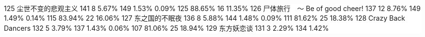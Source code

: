 <tr>
<td>125</td>
<td>尘世不变的悲观主义</td>
<td>141</td>
<td>8</td>
<td>5.67%</td>
<td>149</td>
<td>1.53%</td>
<td>0.09%</td>
<td>125</td>
<td>88.65%</td>
<td>16</td>
<td>11.35%
</td></tr>
<tr>
<td>126</td>
<td>尸体旅行　～ Be of good cheer!</td>
<td>137</td>
<td>12</td>
<td>8.76%</td>
<td>149</td>
<td>1.49%</td>
<td>0.14%</td>
<td>115</td>
<td>83.94%</td>
<td>22</td>
<td>16.06%
</td></tr>
<tr>
<td>127</td>
<td>东之国的不眠夜</td>
<td>136</td>
<td>8</td>
<td>5.88%</td>
<td>144</td>
<td>1.48%</td>
<td>0.09%</td>
<td>111</td>
<td>81.62%</td>
<td>25</td>
<td>18.38%
</td></tr>
<tr>
<td>128</td>
<td>Crazy Back Dancers</td>
<td>132</td>
<td>5</td>
<td>3.79%</td>
<td>137</td>
<td>1.43%</td>
<td>0.06%</td>
<td>107</td>
<td>81.06%</td>
<td>25</td>
<td>18.94%
</td></tr>
<tr>
<td>129</td>
<td>东方妖恋谈</td>
<td>131</td>
<td>3</td>
<td>2.29%</td>
<td>134</td>
<td>1.42%</td>
